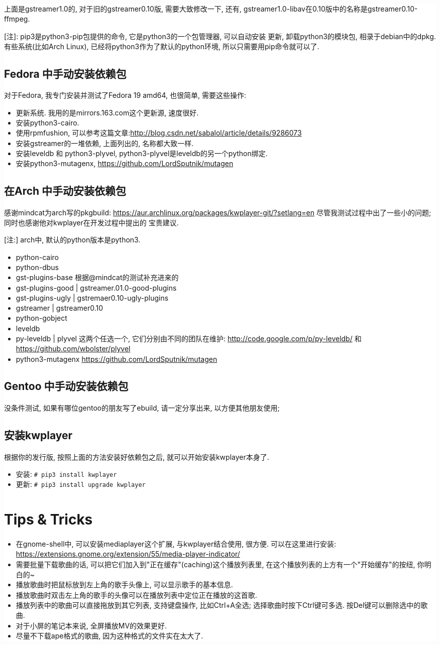 上面是gstreamer1.0的, 对于旧的gstreamer0.10版, 需要大致修改一下, 还有,
gstreamer1.0-libav在0.10版中的名称是gstreamer0.10-ffmpeg.

[注]: pip3是python3-pip包提供的命令, 它是python3的一个包管理器, 可以自动安装
更新, 卸载python3的模块包, 相录于debian中的dpkg. 有些系统(比如Arch Linux),
已经将python3作为了默认的python环境, 所以只需要用pip命令就可以了.

Fedora 中手动安装依赖包
-----------------------
对于Fedora, 我专门安装并测试了Fedora 19 amd64, 也很简单, 需要这些操作:

* 更新系统. 我用的是mirrors.163.com这个更新源, 速度很好.
* 安装python3-cairo.
* 使用rpmfushion, 可以参考这篇文章:<http://blog.csdn.net/sabalol/article/details/9286073>
* 安装gstreamer的一堆依赖, 上面列出的, 名称都大致一样.
* 安装leveldb 和 python3-plyvel, python3-plyvel是leveldb的另一个python绑定.
* 安装python3-mutagenx, <https://github.com/LordSputnik/mutagen>

在Arch 中手动安装依赖包
-----------------------
感谢mindcat为arch写的pkgbuild:
<https://aur.archlinux.org/packages/kwplayer-git/?setlang=en>
尽管我测试过程中出了一些小的问题; 同时也感谢他对kwplayer在开发过程中提出的
宝贵建议.

[注:] arch中, 默认的python版本是python3.

* python-cairo
* python-dbus
* gst-plugins-base 根据@mindcat的测试补充进来的
* gst-plugins-good | gstreamer.01.0-good-plugins
* gst-plugins-ugly | gstremaer0.10-ugly-plugins
* gstreamer | gstreamer0.10
* python-gobject
* leveldb
* py-leveldb | plyvel 这两个任选一个, 它们分别由不同的团队在维护:
<http://code.google.com/p/py-leveldb/> 和
<https://github.com/wbolster/plyvel>
* python3-mutagenx <https://github.com/LordSputnik/mutagen>


Gentoo 中手动安装依赖包
-----------------------
没条件测试, 如果有哪位gentoo的朋友写了ebuild, 请一定分享出来, 以方便其他朋友使用;

安装kwplayer
------------
根据你的发行版, 按照上面的方法安装好依赖包之后, 就可以开始安装kwplayer本身了.

* 安装: `# pip3 install kwplayer`
* 更新: `# pip3 install upgrade kwplayer`


Tips & Tricks
=============
* 在gnome-shell中, 可以安装mediaplayer这个扩展, 与kwplayer结合使用, 很方便.
可以在这里进行安装:
<https://extensions.gnome.org/extension/55/media-player-indicator/>
* 需要批量下载歌曲的话, 可以把它们加入到"正在缓存"(caching)这个播放列表里,
在这个播放列表的上方有一个"开始缓存"的按纽, 你明白的~
* 播放歌曲时把鼠标放到左上角的歌手头像上, 可以显示歌手的基本信息.
* 播放歌曲时双击左上角的歌手的头像可以在播放列表中定位正在播放的这首歌.
* 播放列表中的歌曲可以直接拖放到其它列表, 支持键盘操作, 比如Ctrl+A全选;
选择歌曲时按下Ctrl键可多选. 按Del键可以删除选中的歌曲.
* 对于小屏的笔记本来说, 全屏播放MV的效果更好.
* 尽量不下载ape格式的歌曲, 因为这种格式的文件实在太大了.
